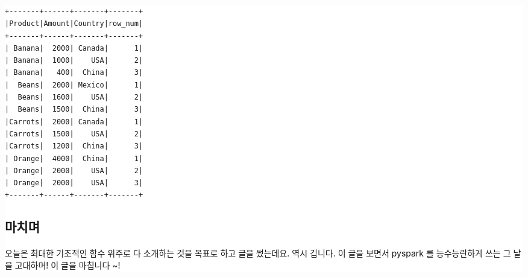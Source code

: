 ```
+-------+------+-------+-------+
|Product|Amount|Country|row_num|
+-------+------+-------+-------+
| Banana|  2000| Canada|      1|
| Banana|  1000|    USA|      2|
| Banana|   400|  China|      3|
|  Beans|  2000| Mexico|      1|
|  Beans|  1600|    USA|      2|
|  Beans|  1500|  China|      3|
|Carrots|  2000| Canada|      1|
|Carrots|  1500|    USA|      2|
|Carrots|  1200|  China|      3|
| Orange|  4000|  China|      1|
| Orange|  2000|    USA|      2|
| Orange|  2000|    USA|      3|
+-------+------+-------+-------+
```


## 마치며

오늘은 최대한 기초적인 함수 위주로 다 소개하는 것을 목표로 하고 글을 썼는데요. 역시 깁니다.
이 글을 보면서 pyspark 를 능수능란하게 쓰는 그 날을 고대하며! 이 글을 마칩니다 ~!
